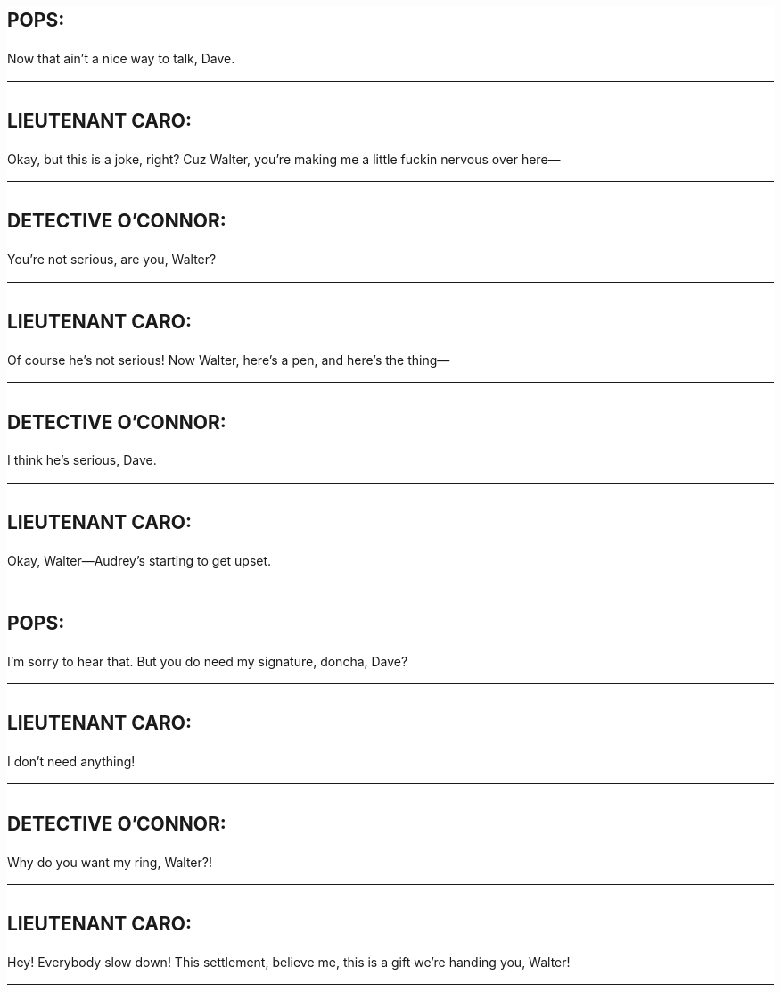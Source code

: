 
## POPS: 
Now that ain’t a nice way to talk, Dave.

---

## LIEUTENANT CARO: 
Okay, but this is a joke, right? Cuz Walter, you’re making me a little fuckin nervous over here—

---

## DETECTIVE O’CONNOR: 
You’re not serious, are you, Walter?

---

## LIEUTENANT CARO: 
Of course he’s not serious! Now Walter, here’s a pen, and here’s the thing—

---

## DETECTIVE O’CONNOR: 
I think he’s serious, Dave.

---

## LIEUTENANT CARO: 
Okay, Walter—Audrey’s starting to get upset. 

---

## POPS: 
I’m sorry to hear that. But you do need my signature, doncha, Dave?

---

## LIEUTENANT CARO: 
I don’t need anything!

---

## DETECTIVE O’CONNOR: 
Why do you want my ring, Walter?!

---

## LIEUTENANT CARO: 
Hey! Everybody slow down! This settlement, believe me, this is a gift we’re handing you, Walter!

---